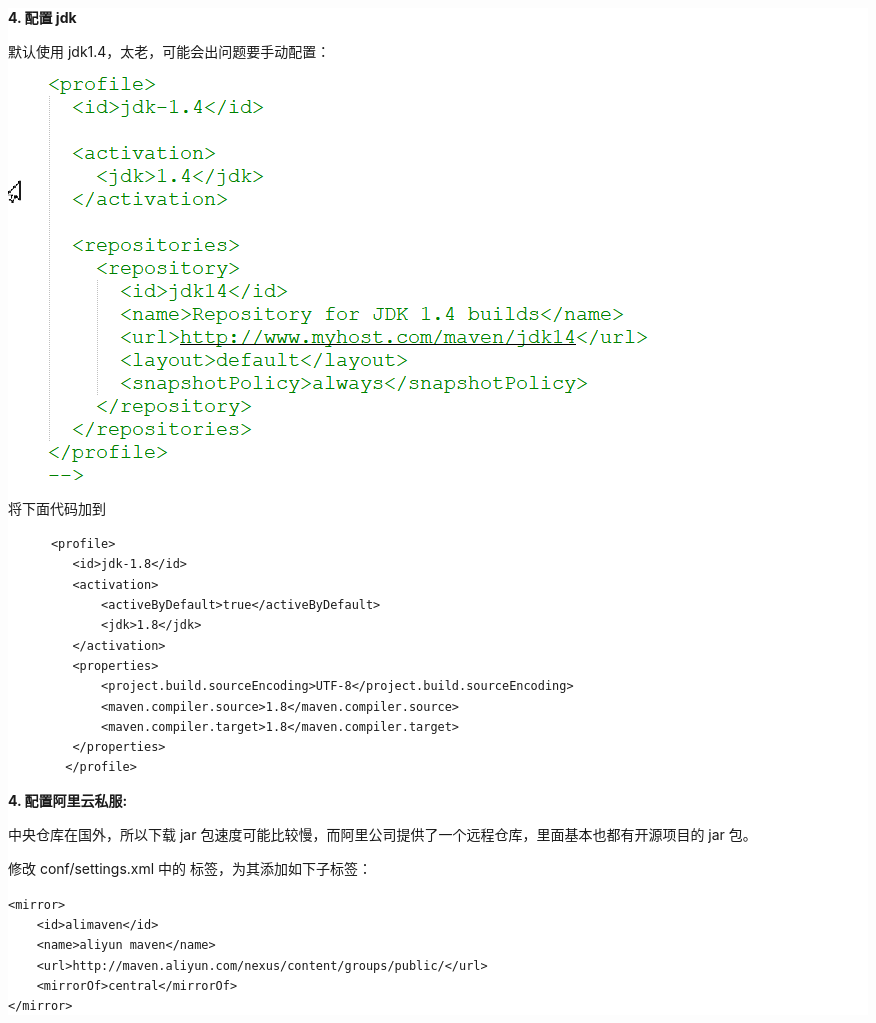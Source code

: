  **4. 配置 jdk**

默认使用 jdk1.4，太老，可能会出问题要手动配置：

![](<assets/1740015452609.png>)

将下面代码加到 <profiles>

```
	  <profile>  
		 <id>jdk-1.8</id>  
		 <activation>  
			 <activeByDefault>true</activeByDefault>  
			 <jdk>1.8</jdk>  
		 </activation>
		 <properties>
			 <project.build.sourceEncoding>UTF-8</project.build.sourceEncoding>
			 <maven.compiler.source>1.8</maven.compiler.source>  
			 <maven.compiler.target>1.8</maven.compiler.target>   
		 </properties>   
		</profile>
```

**4. 配置阿里云私服:**

中央仓库在国外，所以下载 jar 包速度可能比较慢，而阿里公司提供了一个远程仓库，里面基本也都有开源项目的 jar 包。

修改 conf/settings.xml 中的 <mirrors> 标签，为其添加如下子标签：

```
<mirror>  
    <id>alimaven</id>  
    <name>aliyun maven</name>  
    <url>http://maven.aliyun.com/nexus/content/groups/public/</url>
    <mirrorOf>central</mirrorOf>          
</mirror>
```

